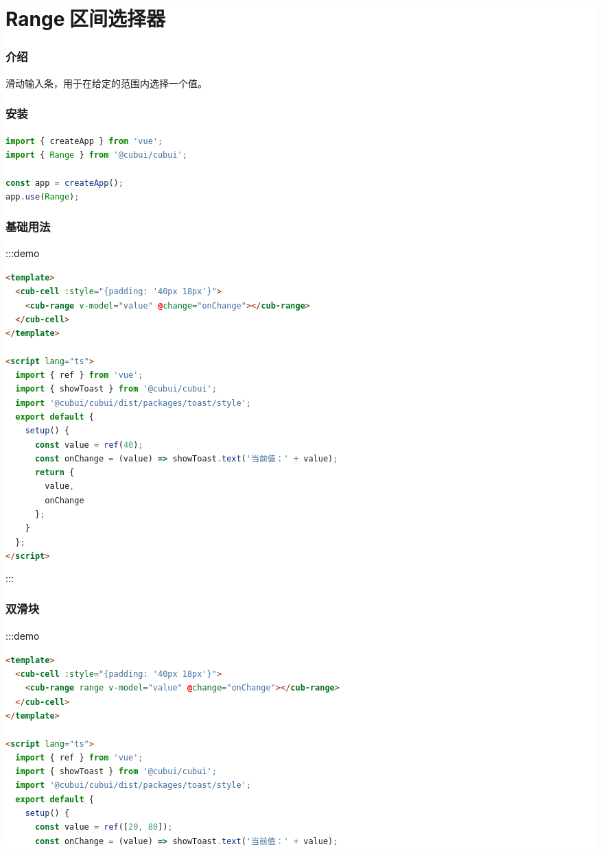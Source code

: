 # Range 区间选择器

### 介绍

滑动输入条，用于在给定的范围内选择一个值。

### 安装

```javascript
import { createApp } from 'vue';
import { Range } from '@cubui/cubui';

const app = createApp();
app.use(Range);
```

### 基础用法

:::demo

```html
<template>
  <cub-cell :style="{padding: '40px 18px'}">
    <cub-range v-model="value" @change="onChange"></cub-range>
  </cub-cell>
</template>

<script lang="ts">
  import { ref } from 'vue';
  import { showToast } from '@cubui/cubui';
  import '@cubui/cubui/dist/packages/toast/style';
  export default {
    setup() {
      const value = ref(40);
      const onChange = (value) => showToast.text('当前值：' + value);
      return {
        value,
        onChange
      };
    }
  };
</script>
```

:::

### 双滑块

:::demo

```html
<template>
  <cub-cell :style="{padding: '40px 18px'}">
    <cub-range range v-model="value" @change="onChange"></cub-range>
  </cub-cell>
</template>

<script lang="ts">
  import { ref } from 'vue';
  import { showToast } from '@cubui/cubui';
  import '@cubui/cubui/dist/packages/toast/style';
  export default {
    setup() {
      const value = ref([20, 80]);
      const onChange = (value) => showToast.text('当前值：' + value);
```